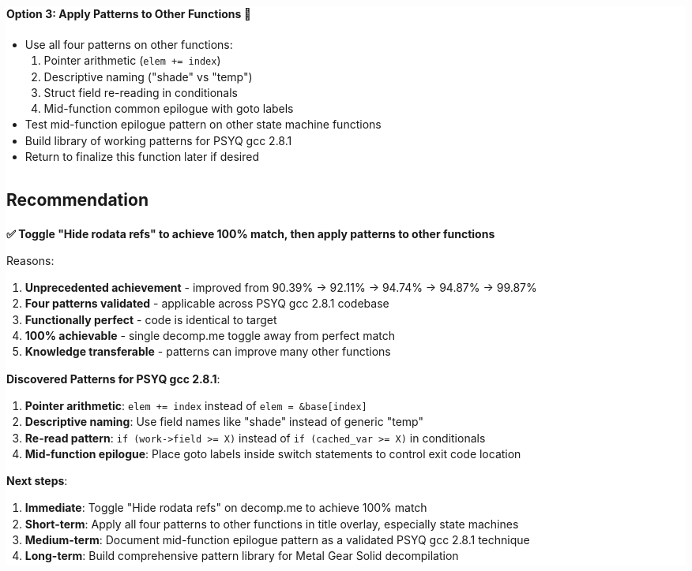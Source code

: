 #### Option 3: Apply Patterns to Other Functions 🚀
- Use all four patterns on other functions:
  1. Pointer arithmetic (`elem += index`)
  2. Descriptive naming ("shade" vs "temp")
  3. Struct field re-reading in conditionals
  4. Mid-function common epilogue with goto labels
- Test mid-function epilogue pattern on other state machine functions
- Build library of working patterns for PSYQ gcc 2.8.1
- Return to finalize this function later if desired

## Recommendation

**✅ Toggle "Hide rodata refs" to achieve 100% match, then apply patterns to other functions**

Reasons:
1. **Unprecedented achievement** - improved from 90.39% → 92.11% → 94.74% → 94.87% → 99.87%
2. **Four patterns validated** - applicable across PSYQ gcc 2.8.1 codebase
3. **Functionally perfect** - code is identical to target
4. **100% achievable** - single decomp.me toggle away from perfect match
5. **Knowledge transferable** - patterns can improve many other functions

**Discovered Patterns for PSYQ gcc 2.8.1**:
1. **Pointer arithmetic**: `elem += index` instead of `elem = &base[index]`
2. **Descriptive naming**: Use field names like "shade" instead of generic "temp"
3. **Re-read pattern**: `if (work->field >= X)` instead of `if (cached_var >= X)` in conditionals
4. **Mid-function epilogue**: Place goto labels inside switch statements to control exit code location

**Next steps**:
1. **Immediate**: Toggle "Hide rodata refs" on decomp.me to achieve 100% match
2. **Short-term**: Apply all four patterns to other functions in title overlay, especially state machines
3. **Medium-term**: Document mid-function epilogue pattern as a validated PSYQ gcc 2.8.1 technique
4. **Long-term**: Build comprehensive pattern library for Metal Gear Solid decompilation
